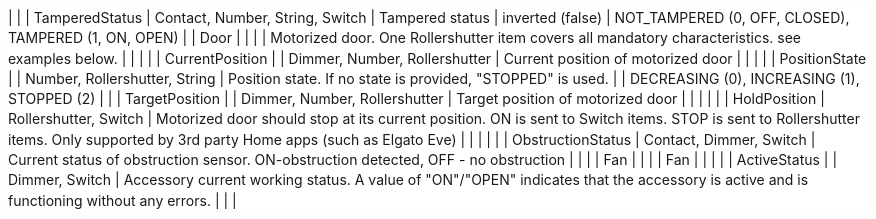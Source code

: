 |                      |                             | TamperedStatus              | Contact, Number, String, Switch         | Tampered status                                                                                                                                                                                                                                                                                                                                               | inverted (false)                                                      | NOT_TAMPERED (0, OFF, CLOSED), TAMPERED (1, ON, OPEN)                                                       |
| Door                 |                             |                             |                                         | Motorized door. One Rollershutter item covers all mandatory characteristics. see examples below.                                                                                                                                                                                                                                                              |                                                                       |                                                                                                             |
|                      | CurrentPosition             |                             | Dimmer, Number, Rollershutter           | Current position of motorized door                                                                                                                                                                                                                                                                                                                            |                                                                       |                                                                                                             |
|                      | PositionState               |                             | Number, Rollershutter, String           | Position state. If no state is provided, "STOPPED" is used.                                                                                                                                                                                                                                                                                                   |                                                                       | DECREASING (0), INCREASING (1), STOPPED (2)                                                                 |
|                      | TargetPosition              |                             | Dimmer, Number, Rollershutter           | Target position of motorized door                                                                                                                                                                                                                                                                                                                             |                                                                       |                                                                                                             |
|                      |                             | HoldPosition                | Rollershutter, Switch                   | Motorized door should stop at its current position. ON is sent to Switch items. STOP is sent to Rollershutter items. Only supported by 3rd party Home apps (such as Elgato Eve)                                                                                                                                                                               |                                                                       |                                                                                                             |
|                      |                             | ObstructionStatus           | Contact, Dimmer, Switch                 | Current status of obstruction sensor. ON-obstruction detected, OFF - no obstruction                                                                                                                                                                                                                                                                           |                                                                       |                                                                                                             |
| Fan                  |                             |                             |                                         | Fan                                                                                                                                                                                                                                                                                                                                                           |                                                                       |                                                                                                             |
|                      | ActiveStatus                |                             | Dimmer, Switch                          | Accessory current working status. A value of "ON"/"OPEN" indicates that the accessory is active and is functioning without any errors.                                                                                                                                                                                                                        |                                                                       |                                                                                                             |